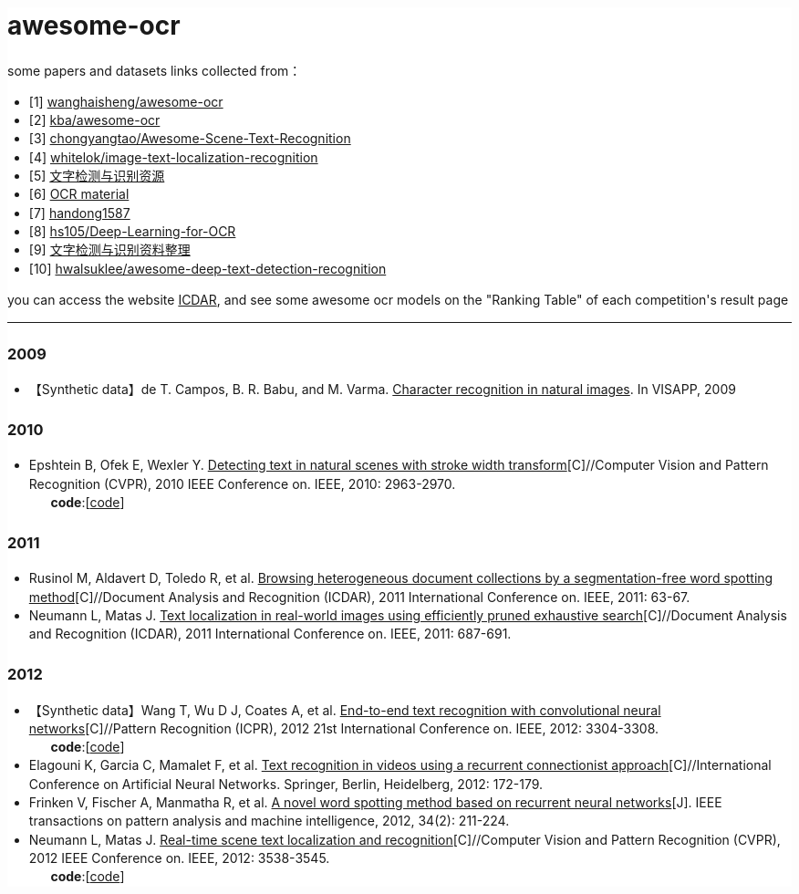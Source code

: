 # awesome-ocr

some papers and datasets links collected from：

- [1] [wanghaisheng/awesome-ocr](https://github.com/wanghaisheng/awesome-ocr)
- [2] [kba/awesome-ocr](https://github.com/kba/awesome-ocr)
- [3] [chongyangtao/Awesome-Scene-Text-Recognition](https://github.com/chongyangtao/Awesome-Scene-Text-Recognition)
- [4] [whitelok/image-text-localization-recognition](https://github.com/whitelok/image-text-localization-recognition/blob/master/README.zh-cn.md)
- [5] [文字检测与识别资源](http://blog.csdn.net/PeaceInMind/article/details/51387367)
- [6] [OCR material](http://blog.csdn.net/haluoluo211/article/details/54345026)
- [7] [handong1587](https://handong1587.github.io/deep_learning/2015/10/09/ocr.html)
- [8] [hs105/Deep-Learning-for-OCR](https://github.com/hs105/Deep-Learning-for-OCR)
- [9] [文字检测与识别资料整理](https://www.cnblogs.com/lillylin/p/6893500.html)
- [10] [hwalsuklee/awesome-deep-text-detection-recognition](https://github.com/hwalsuklee/awesome-deep-text-detection-recognition)

you can access the website [ICDAR](http://rrc.cvc.uab.es), and see some awesome ocr models on the "Ranking Table" of each competition's result page

---
### 2009

- 【Synthetic data】de T. Campos, B. R. Babu, and M. Varma. [Character recognition in natural images](https://pdfs.semanticscholar.org/0069/36c99dfba0edf6a230dfed2e4e9fba0d230d.pdf). In VISAPP, 2009

### 2010 

- Epshtein B, Ofek E, Wexler Y. [Detecting text in natural scenes with stroke width transform](http://www.math.tau.ac.il/~turkel/imagepapers/text_detection.pdf)[C]//Computer Vision and Pattern Recognition (CVPR), 2010 IEEE Conference on. IEEE, 2010: 2963-2970.<br>
  &nbsp;&nbsp;&nbsp;&nbsp; **code**:[[code](https://github.com/aperrau/DetectText)]

### 2011

- Rusinol M, Aldavert D, Toledo R, et al. [Browsing heterogeneous document collections by a segmentation-free word spotting method](http://www.cvc.uab.es/people/aldavert/documents/conferences/icdar2011.pdf)[C]//Document Analysis and Recognition (ICDAR), 2011 International Conference on. IEEE, 2011: 63-67.
- Neumann L, Matas J. [Text localization in real-world images using efficiently pruned exhaustive search](http://cmp.felk.cvut.cz/~neumalu1/icdar2011_article.pdf)[C]//Document Analysis and Recognition (ICDAR), 2011 International Conference on. IEEE, 2011: 687-691.

### 2012

- 【Synthetic data】Wang T, Wu D J, Coates A, et al. [End-to-end text recognition with convolutional neural networks](http://www.cs.stanford.edu/~acoates/papers/wangwucoatesng_icpr2012.pdf)[C]//Pattern Recognition (ICPR), 2012 21st International Conference on. IEEE, 2012: 3304-3308.<br>
  &nbsp;&nbsp;&nbsp;&nbsp; **code**:[[code](http://cs.stanford.edu/people/twangcat/ICPR2012_code/SceneTextCNN_demo.tar)]
- Elagouni K, Garcia C, Mamalet F, et al. [Text recognition in videos using a recurrent connectionist approach](https://hal.archives-ouvertes.fr/hal-00753906/file/ICANN.pdf)[C]//International Conference on Artificial Neural Networks. Springer, Berlin, Heidelberg, 2012: 172-179.
- Frinken V, Fischer A, Manmatha R, et al. [A novel word spotting method based on recurrent neural networks](https://pdfs.semanticscholar.org/17c0/413c68b69f39f94ee1246fabc0d868a8b254.pdf)[J]. IEEE transactions on pattern analysis and machine intelligence, 2012, 34(2): 211-224.
- Neumann L, Matas J. [Real-time scene text localization and recognition](http://fadaei.semnan.ac.ir/uploads/MV7.pdf)[C]//Computer Vision and Pattern Recognition (CVPR), 2012 IEEE Conference on. IEEE, 2012: 3538-3545.<br>
  &nbsp;&nbsp;&nbsp;&nbsp; **code**:[[code](http://docs.opencv.org/3.0-beta/modules/text/doc/erfilter.html)]